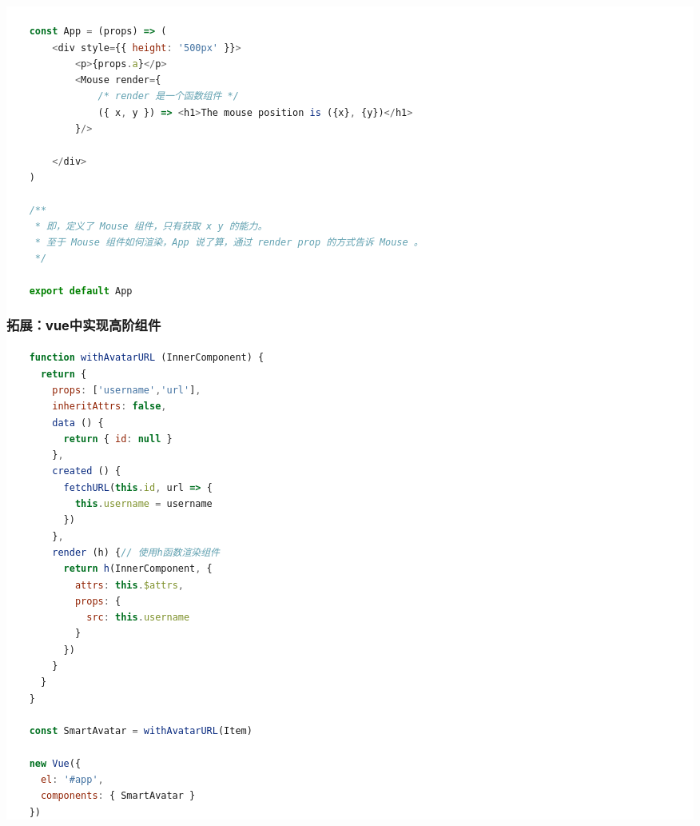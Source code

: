 ```js
    
    const App = (props) => (
        <div style={{ height: '500px' }}>
            <p>{props.a}</p>
            <Mouse render={
                /* render 是一个函数组件 */
                ({ x, y }) => <h1>The mouse position is ({x}, {y})</h1>
            }/>
            
        </div>
    )
    
    /**
     * 即，定义了 Mouse 组件，只有获取 x y 的能力。
     * 至于 Mouse 组件如何渲染，App 说了算，通过 render prop 的方式告诉 Mouse 。
     */
    
    export default App
```

### 拓展：vue中实现高阶组件
```js
    function withAvatarURL (InnerComponent) {
      return {
        props: ['username','url'],
        inheritAttrs: false,
        data () {
          return { id: null }
        },
        created () {
          fetchURL(this.id, url => {
            this.username = username
          })
        },
        render (h) {// 使用h函数渲染组件
          return h(InnerComponent, {
            attrs: this.$attrs,
            props: {
              src: this.username
            }
          })
        }
      }
    }
    ​
    const SmartAvatar = withAvatarURL(Item)
    ​
    new Vue({
      el: '#app',
      components: { SmartAvatar }
    })
```
